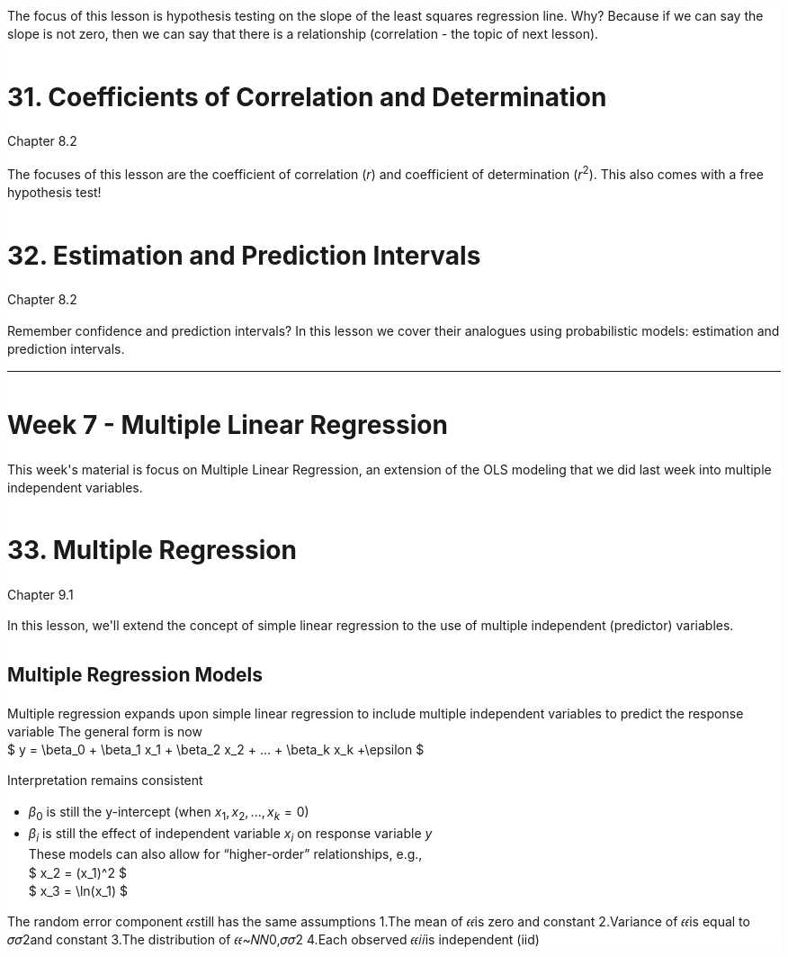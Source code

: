The focus of this lesson is hypothesis testing on the slope of the least squares regression line. Why? Because if we can say the slope is not zero, then we can say that there is a relationship (correlation - the topic of next lesson). 


# 31. Coefficients of Correlation and Determination
Chapter 8.2

The focuses of this lesson are the coefficient of correlation ($r$) and coefficient of determination ($r^2$). This also comes with a free hypothesis test! 


# 32. Estimation and Prediction Intervals
Chapter 8.2

Remember confidence and prediction intervals? In this lesson we cover their analogues using probabilistic models: estimation and prediction intervals. 



---
# Week 7 -  Multiple Linear Regression
This week's material is focus on Multiple Linear Regression, an extension of the OLS modeling that we did last week into multiple independent variables.
# 33. Multiple Regression
Chapter 9.1

In this lesson, we'll extend the concept of simple linear regression to the use of multiple independent (predictor) variables. 

## Multiple Regression Models
Multiple regression expands upon simple linear regression to include multiple independent variables to predict the response variable
The general form is now  
$ y = \beta_0 + \beta_1 x_1 + \beta_2 x_2 + ... + \beta_k x_k +\epsilon $

Interpretation remains consistent
* $\beta_0$ is still the y-intercept (when $x_1, x_2, ..., x_k =0$)
* $\beta_i$ is still the effect of independent variable $x_i$ on response variable $y$    
These models can also allow for “higher-order” relationships, e.g.,  
$ x_2 = (x_1)^2 $  
$ x_3 = \ln(x_1) $ 


The random error component 𝜖𝜖still has the same assumptions
1.The mean of 𝜖𝜖is zero and constant
2.Variance of 𝜖𝜖is equal to 𝜎𝜎2and constant
3.The distribution of 𝜖𝜖~𝑁𝑁0,𝜎𝜎2
4.Each observed 𝜖𝜖𝑖𝑖is independent (iid)
